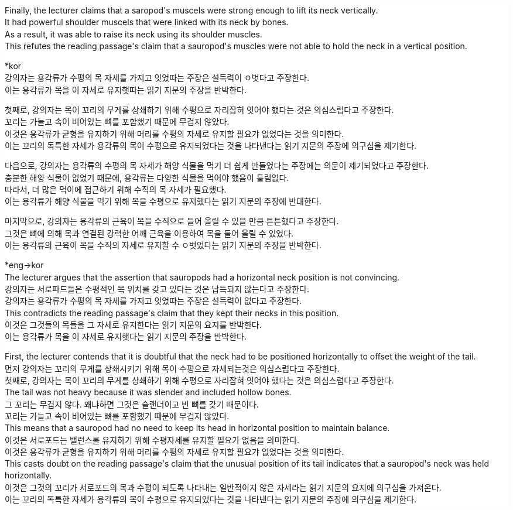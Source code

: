 
Finally, the lecturer claims that a saropod's muscels were strong enough to lift its neck vertically.  
It had powerful shoulder muscels that were linked with its neck by bones.  
As a result, it was able to raise its neck using its shoulder muscles.  
This refutes the reading passage's claim that a sauropod's muscles were not able to hold the neck in a vertical position.  



*kor  
강의자는 용각류가 수평의 목 자세를 가지고 잇었따는 주장은 설득력이 ㅇ벗다고 주장한다.  
이는 용각류가 목을 이 자세로 유지햇따는 읽기 지문의 주장을 반박한다.  


첫째로, 강의자는 목이 꼬리의 무게를 상쇄하기 위해 수평으로 자리잡혀 잇어야 했다는 것은 의심스럽다고 주장한다.  
꼬리는 가늘고 속이 비어있는 뼈를 포함했기 때문에 무겁지 않았다.  
이것은 용각류가 균형을 유지하기 위해 머리를 수평의 자세로 유지할 필요갸 없었다는 것을 의미한다.  
이는 꼬리의 독특한 자세가 용각류의 목이 수평으로 유지되었다는 것을 나타낸다는 읽기 지문의 주장에 의구심을 제기한다.  


다음으로, 강의자는 용각류의 수평의 목 자세가 해양 식물을 먹기 더 쉽게 만들었다는 주장에는 의문이 제기되었다고 주장한다.  
충분한 해양 식물이 없었기 때문에, 용각류는 다양한 식물을 먹어야 했음이 틀림없다.  
따라서, 더 많은 먹이에 접근하기 위해 수직의 목 자세가 필요했다.  
이는 용각류가 해양 식물을 먹기 위해 목을 수평으로 유지했다는 읽기 지문의 주장에 반대한다.  


마지막으로, 강의자는 용각류의 근육이 목을 수직으로 들어 올릴 수 있을 만큼 튼튼했다고 주장한다.  
그것은 뼈에 의해 목과 연결된 강력한 어깨 근육을 이용하여 목을 들어 올릴 수 있었다.  
이는 용각류의 근육이 목을 수직의 자세로 유지할 수 ㅇ벗었다는 읽기 지문의 주장을 반박한다.  


*eng->kor    
The lecturer argues that the assertion that sauropods had a horizontal neck position is not convincing.  
강의자는 서로파드들은 수평적인 목 위치를 갖고 있다는 것은 납득되지 않는다고 주장한다.  
강의자는 용각류가 수평의 목 자세를 가지고 잇었따는 주장은 설득력이 없다고 주장한다.  
This contradicts the reading passage's claim that they kept their necks in this position.  
이것은 그것들의 목들을 그 자세로 유지한다는 읽기 지문의 요지를 반박한다.  
이는 용각류가 목을 이 자세로 유지햇다는 읽기 지문의 주장을 반박한다.  


First, the lecturer contends that it is doubtful that the neck had to be positioned horizontally to offset the weight of the tail.  
먼저 강의자는 꼬리의 무게를 상쇄시키기 위해 목이 수평으로 자세되는것은 의심스럽다고 주장한다.  
첫째로, 강의자는 목이 꼬리의 무게를 상쇄하기 위해 수평으로 자리잡혀 잇어야 했다는 것은 의심스럽다고 주장한다.  
The tail was not heavy because it was slender and included hollow bones.  
그 꼬리는 무겁지 않다. 왜냐하면 그것은 슬랜더이고 빈 뼈를 갖기 때문이다.  
꼬리는 가늘고 속이 비어있는 뼈를 포함했기 때문에 무겁지 않았다.  
This means that a sauropod had no need to keep its head in horizontal position to maintain balance.  
이것은 서로포드는 밸런스를 유지하기 위해 수평자세를 유지할 필요가 없음을 의미한다.  
이것은 용각류가 균형을 유지하기 위해 머리를 수평의 자세로 유지할 필요갸 없었다는 것을 의미한다.  
This casts doubt on the reading passage's claim that the unusual position of its tail indicates that a sauropod's neck was held horizontally.  
이것은 그것의 꼬리가 서로포드의 목과 수평이 되도록 나타내는 일반적이지 않은 자세라는 읽기 지문의 요지에 의구심을 가져온다.    
이는 꼬리의 독특한 자세가 용각류의 목이 수평으로 유지되었다는 것을 나타낸다는 읽기 지문의 주장에 의구심을 제기한다.  

